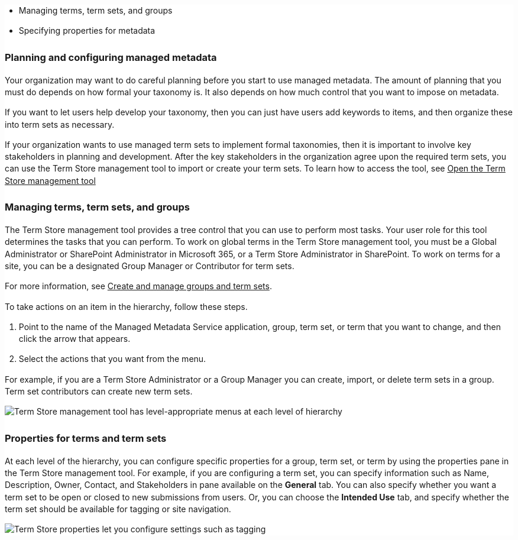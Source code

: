 - Managing terms, term sets, and groups
    
- Specifying properties for metadata
    
### Planning and configuring managed metadata

Your organization may want to do careful planning before you start to use managed metadata. The amount of planning that you must do depends on how formal your taxonomy is. It also depends on how much control that you want to impose on metadata. 
  
If you want to let users help develop your taxonomy, then you can just have users add keywords to items, and then organize these into term sets as necessary.
  
If your organization wants to use managed term sets to implement formal taxonomies, then it is important to involve key stakeholders in planning and development. After the key stakeholders in the organization agree upon the required term sets, you can use the Term Store management tool to import or create your term sets. To learn how to access the tool, see [Open the Term Store management tool](open-term-store-management-tool.md)
  
### Managing terms, term sets, and groups
<a name="__toc262648181"> </a>

The Term Store management tool provides a tree control that you can use to perform most tasks. Your user role for this tool determines the tasks that you can perform. To work on global terms in the Term Store management tool, you must be a Global Administrator or SharePoint Administrator in Microsoft 365, or a Term Store Administrator in SharePoint. To work on terms for a site, you can be a designated Group Manager or Contributor for term sets. 
  
For more information, see [Create and manage groups and term sets](set-up-new-group-for-term-sets.md).
  
To take actions on an item in the hierarchy, follow these steps.
  
1. Point to the name of the Managed Metadata Service application, group, term set, or term that you want to change, and then click the arrow that appears.
    
2. Select the actions that you want from the menu. 
    
For example, if you are a Term Store Administrator or a Group Manager you can create, import, or delete term sets in a group. Term set contributors can create new term sets.
  
![Term Store management tool has level-appropriate menus at each level of hierarchy](media/5f52c05c-8f5d-4786-8c51-8691e4d7911f.png)
  
### Properties for terms and term sets
<a name="__toc325103946"> </a>

At each level of the hierarchy, you can configure specific properties for a group, term set, or term by using the properties pane in the Term Store management tool. For example, if you are configuring a term set, you can specify information such as Name, Description, Owner, Contact, and Stakeholders in pane available on the **General** tab. You can also specify whether you want a term set to be open or closed to new submissions from users. Or, you can choose the **Intended Use** tab, and specify whether the term set should be available for tagging or site navigation. 
  
![Term Store properties let you configure settings such as tagging](media/d2dc3643-9d66-4e74-8609-c12663436157.png)
